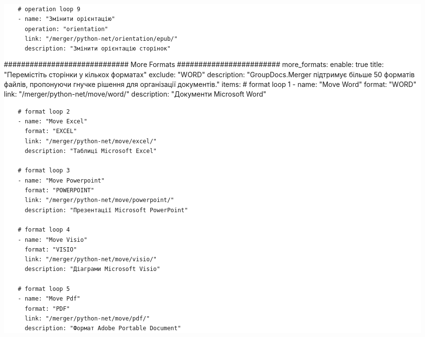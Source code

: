         # operation loop 9
        - name: "Змінити орієнтацію"
          operation: "orientation"
          link: "/merger/python-net/orientation/epub/"
          description: "Змінити орієнтацію сторінок"
          
        
          
############################# More Formats ########################
more_formats:
    enable: true
    title: "Перемістіть сторінки у кількох форматах"
    exclude: "WORD"
    description: "GroupDocs.Merger підтримує більше 50 форматів файлів, пропонуючи гнучке рішення для організації документів."
    items: 
        # format loop 1
        - name: "Move Word"
          format: "WORD"
          link: "/merger/python-net/move/word/"
          description: "Документи Microsoft Word"

        # format loop 2
        - name: "Move Excel"
          format: "EXCEL"
          link: "/merger/python-net/move/excel/"
          description: "Таблиці Microsoft Excel"

        # format loop 3
        - name: "Move Powerpoint"
          format: "POWERPOINT"
          link: "/merger/python-net/move/powerpoint/"
          description: "Презентації Microsoft PowerPoint"

        # format loop 4
        - name: "Move Visio"
          format: "VISIO"
          link: "/merger/python-net/move/visio/"
          description: "Діаграми Microsoft Visio"
          
        # format loop 5
        - name: "Move Pdf"
          format: "PDF"
          link: "/merger/python-net/move/pdf/"
          description: "Формат Adobe Portable Document"

